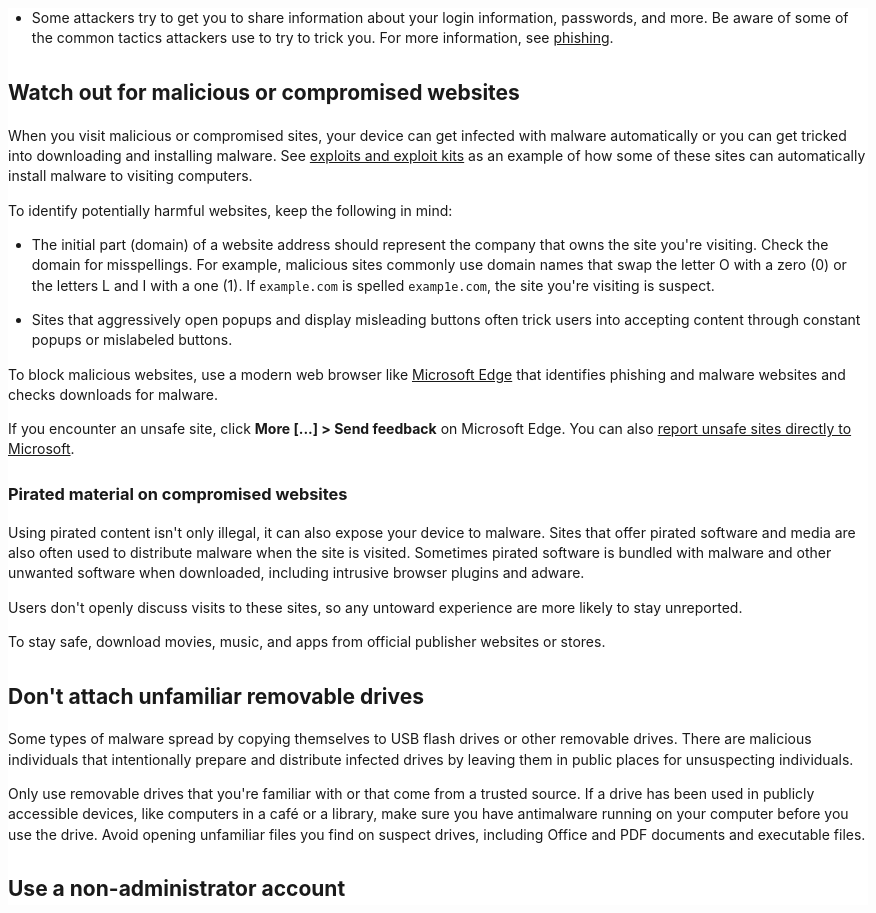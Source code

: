 - Some attackers try to get you to share information about your login information, passwords, and more. Be aware of some of the common tactics attackers use to try to trick you. For more information, see [phishing](phishing.md).

## Watch out for malicious or compromised websites

When you visit malicious or compromised sites, your device can get infected with malware automatically or you can get tricked into downloading and installing malware. See [exploits and exploit kits](exploits-malware.md) as an example of how some of these sites can automatically install malware to visiting computers.

To identify potentially harmful websites, keep the following in mind:

- The initial part (domain) of a website address should represent the company that owns the site you're visiting. Check the domain for misspellings. For example, malicious sites commonly use domain names that swap the letter O with a zero (0) or the letters L and I with a one (1). If `example.com` is spelled `examp1e.com`, the site you're visiting is suspect.

- Sites that aggressively open popups and display misleading buttons often trick users into accepting content through constant popups or mislabeled buttons.

To block malicious websites, use a modern web browser like [Microsoft Edge](https://www.microsoft.com/windows/microsoft-edge?ocid=cx-wdsi-articles) that identifies phishing and malware websites and checks downloads for malware.

If you encounter an unsafe site, click **More [...] > Send feedback** on Microsoft Edge. You can also [report unsafe sites directly to Microsoft](https://www.microsoft.com/wdsi/support/report-unsafe-site).

### Pirated material on compromised websites

Using pirated content isn't only illegal, it can also expose your device to malware. Sites that offer pirated software and media are also often used to distribute malware when the site is visited. Sometimes pirated software is bundled with malware and other unwanted software when downloaded, including intrusive browser plugins and adware.

Users don't openly discuss visits to these sites, so any untoward experience are more likely to stay unreported.

To stay safe, download movies, music, and apps from official publisher websites or stores. 

## Don't attach unfamiliar removable drives

Some types of malware spread by copying themselves to USB flash drives or other removable drives. There are malicious individuals that intentionally prepare and distribute infected drives by leaving them in public places for unsuspecting individuals.

Only use removable drives that you're familiar with or that come from a trusted source. If a drive has been used in publicly accessible devices, like computers in a café or a library, make sure you have antimalware running on your computer before you use the drive. Avoid opening unfamiliar files you find on suspect drives, including Office and PDF documents and executable files.

## Use a non-administrator account
